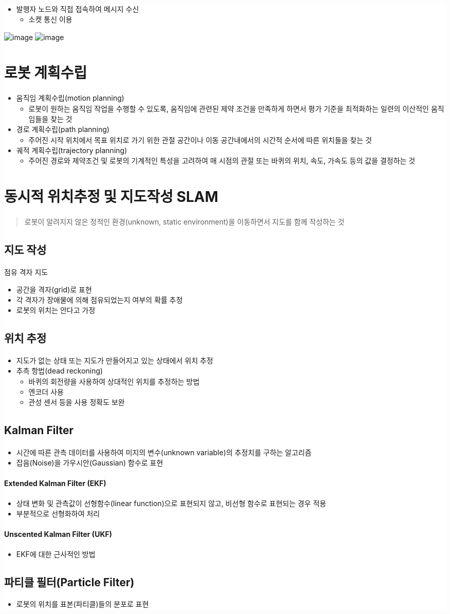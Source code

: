   - 발행자 노드와 직접 접속하여 메시지 수신
    - 소켓 통신 이용

<img width="400" alt="image" src="https://user-images.githubusercontent.com/32366711/144773065-223cecf1-9c25-4779-a936-4cf628ca3501.png">

<img width="400" alt="image" src="https://user-images.githubusercontent.com/32366711/144773213-b786ec90-76a6-49c8-b04c-c49cfae9ea79.png">


# 로봇 계획수립

- 움직임 계획수립(motion planning)
  - 로봇이 원하는 움직임 작업을 수행할 수 있도록, 움직임에 관련된 제약 조건을 만족하게 하면서 평가 기준을 최적화하는 일련의 이산적인 움직임들을 찾는 것
- 경로 계획수립(path planning)
  - 주어진 시작 위치에서 목표 위치로 가기 위한 관절 공간이나 이동 공간내에서의 시간적 순서에 따른 위치들을 찾는 것
- 궤적 계획수립(trajectory planning)
  - 주어진 경로와 제약조건 및 로봇의 기계적인 특성을 고려하여 매 시점의 관절 또는 바퀴의 위치, 속도, 가속도 등의 값을 결정하는 것


# 동시적 위치추정 및 지도작성 SLAM

> 로봇이 알려지지 않은 정적인 환경(unknown, static environment)을 이동하면서 지도를 함께 작성하는 것

## 지도 작성

점유 격자 지도
- 공간을 격자(grid)로 표현
- 각 격자가 장애물에 의해 점유되었는지 여부의 확률 추정
- 로봇의 위치는 안다고 가정

## 위치 추정

- 지도가 없는 상태 또는 지도가 만들어지고 있는 상태에서 위치 추정
- 추측 항법(dead reckoning)
  - 바퀴의 회전량을 사용하여 상대적인 위치를 추정하는 방법
  - 엔코더 사용
  - 관성 센서 등을 사용 정확도 보완

## Kalman Filter 

- 시간에 따른 관측 데이터를 사용하여 미지의 변수(unknown variable)의 추정치를 구하는 알고리즘
- 잡음(Noise)을 가우시안(Gaussian) 함수로 표현


#### Extended Kalman Filter (EKF)
- 상태 변화 및 관측값이 선형함수(linear function)으로 표현되지 않고, 비선형 함수로 표현되는 경우 적용
- 부분적으로 선형화하여 처리

#### Unscented Kalman Filter (UKF) 
- EKF에 대한 근사적인 방법

## 파티클 필터(Particle Filter) 
- 로봇의 위치를 표본(파티클)들의 분포로 표현
